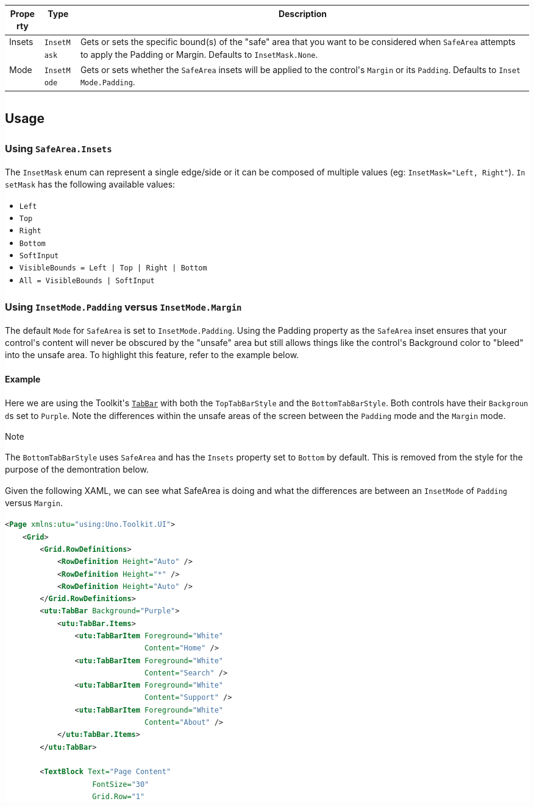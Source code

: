 Property|Type|Description
-|-|-
Insets|`InsetMask`|Gets or sets the specific bound(s) of the "safe" area that you want to be considered when `SafeArea` attempts to apply the Padding or Margin. Defaults to `InsetMask.None`.
Mode|`InsetMode`|Gets or sets whether the `SafeArea` insets will be applied to the control's `Margin` or its `Padding`. Defaults to `InsetMode.Padding`.

## Usage

### Using `SafeArea.Insets`

The `InsetMask` enum can represent a single edge/side or it can be composed of multiple values (eg: `InsetMask="Left, Right"`). `InsetMask` has the following available values:

- `Left`
- `Top`
- `Right`
- `Bottom`
- `SoftInput`
- `VisibleBounds = Left | Top | Right | Bottom`
- `All = VisibleBounds | SoftInput`

### Using `InsetMode.Padding` versus `InsetMode.Margin`

The default `Mode` for `SafeArea` is set to `InsetMode.Padding`. Using the Padding property as the `SafeArea` inset ensures that your control's content will never be obscured by the "unsafe" area but still allows things like the control's Background color to "bleed" into the unsafe area. To highlight this feature, refer to the example below.

#### Example

Here we are using the Toolkit's [`TabBar`](TabBarAndTabBarItem.md) with both the `TopTabBarStyle` and the `BottomTabBarStyle`. Both controls have their `Background`s set to `Purple`. Note the differences within the unsafe areas of the screen between the `Padding` mode and the `Margin` mode.

> [!NOTE]
> The `BottomTabBarStyle` uses `SafeArea` and has the `Insets` property set to `Bottom` by default. This is removed from the style for the purpose of the demontration below.

Given the following XAML, we can see what SafeArea is doing and what the differences are between an `InsetMode` of `Padding` versus `Margin`.

```xml
<Page xmlns:utu="using:Uno.Toolkit.UI">
    <Grid>
        <Grid.RowDefinitions>
            <RowDefinition Height="Auto" />
            <RowDefinition Height="*" />
            <RowDefinition Height="Auto" />
        </Grid.RowDefinitions>
        <utu:TabBar Background="Purple">
            <utu:TabBar.Items>
                <utu:TabBarItem Foreground="White"
                                Content="Home" />
                <utu:TabBarItem Foreground="White"
                                Content="Search" />
                <utu:TabBarItem Foreground="White"
                                Content="Support" />
                <utu:TabBarItem Foreground="White"
                                Content="About" />
            </utu:TabBar.Items>
        </utu:TabBar>

        <TextBlock Text="Page Content"
                    FontSize="30"
                    Grid.Row="1"
```